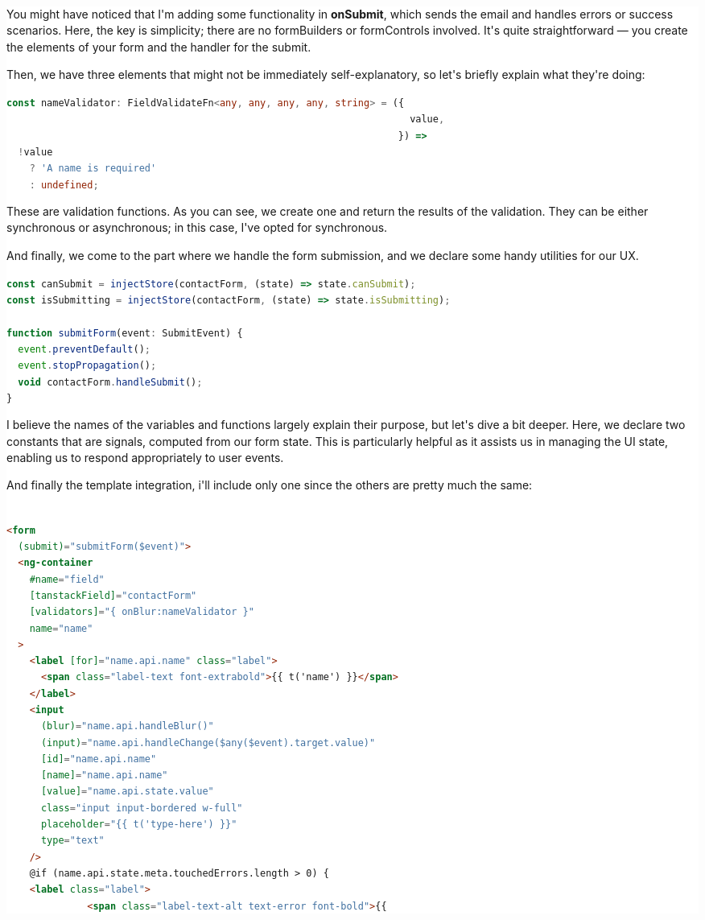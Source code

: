 You might have noticed that I'm adding some functionality in **onSubmit**, which sends the email and handles errors or success scenarios. Here, the key is simplicity; there are no formBuilders or formControls involved. It's quite straightforward — you create the elements of your form and the handler for the submit.

Then, we have three elements that might not be immediately self-explanatory, so let's briefly explain what they're doing:

```ts
const nameValidator: FieldValidateFn<any, any, any, any, string> = ({
                                                                      value,
                                                                    }) =>
  !value
    ? 'A name is required'
    : undefined;
```

These are validation functions. As you can see, we create one and return the results of the validation. They can be either synchronous or asynchronous; in this case, I've opted for synchronous.

And finally, we come to the part where we handle the form submission, and we declare some handy utilities for our UX.

```ts
const canSubmit = injectStore(contactForm, (state) => state.canSubmit);
const isSubmitting = injectStore(contactForm, (state) => state.isSubmitting);

function submitForm(event: SubmitEvent) {
  event.preventDefault();
  event.stopPropagation();
  void contactForm.handleSubmit();
}
```

I believe the names of the variables and functions largely explain their purpose, but let's dive a bit deeper. Here, we declare two constants that are signals, computed from our form state. This is particularly helpful as it assists us in managing the UI state, enabling us to respond appropriately to user events.

And finally the template integration, i'll include only one since the others are pretty much the same:

```html

<form
  (submit)="submitForm($event)">
  <ng-container
    #name="field"
    [tanstackField]="contactForm"
    [validators]="{ onBlur:nameValidator }"
    name="name"
  >
    <label [for]="name.api.name" class="label">
      <span class="label-text font-extrabold">{{ t('name') }}</span>
    </label>
    <input
      (blur)="name.api.handleBlur()"
      (input)="name.api.handleChange($any($event).target.value)"
      [id]="name.api.name"
      [name]="name.api.name"
      [value]="name.api.state.value"
      class="input input-bordered w-full"
      placeholder="{{ t('type-here') }}"
      type="text"
    />
    @if (name.api.state.meta.touchedErrors.length > 0) {
    <label class="label">
              <span class="label-text-alt text-error font-bold">{{
```